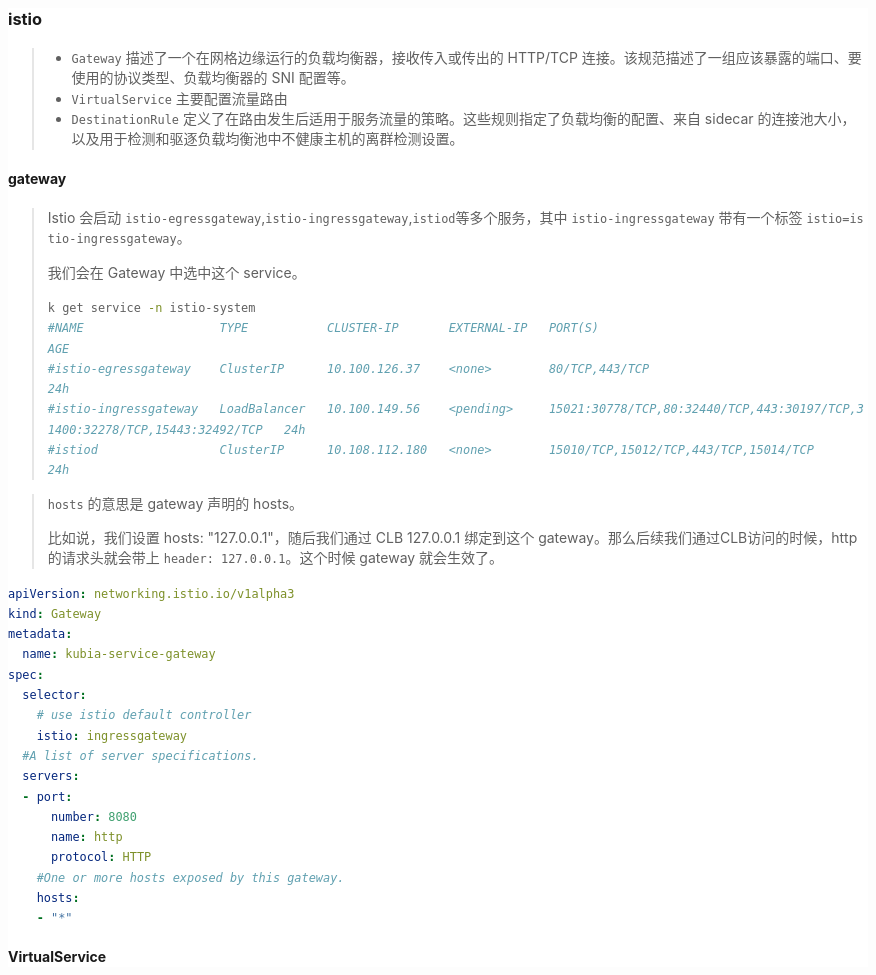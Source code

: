 ### istio

> - `Gateway` 描述了一个在网格边缘运行的负载均衡器，接收传入或传出的 HTTP/TCP 连接。该规范描述了一组应该暴露的端口、要使用的协议类型、负载均衡器的 SNI 配置等。
> - `VirtualService` 主要配置流量路由
> - `DestinationRule` 定义了在路由发生后适用于服务流量的策略。这些规则指定了负载均衡的配置、来自 sidecar 的连接池大小，以及用于检测和驱逐负载均衡池中不健康主机的离群检测设置。

#### gateway

> Istio 会启动 `istio-egressgateway`,`istio-ingressgateway`,`istiod`等多个服务，其中 `istio-ingressgateway` 带有一个标签 `istio=istio-ingressgateway`。
>
> 我们会在 Gateway 中选中这个 service。
>
> ```bash
> k get service -n istio-system
> #NAME                   TYPE           CLUSTER-IP       EXTERNAL-IP   PORT(S)                                                                      AGE
> #istio-egressgateway    ClusterIP      10.100.126.37    <none>        80/TCP,443/TCP                                                               24h
> #istio-ingressgateway   LoadBalancer   10.100.149.56    <pending>     15021:30778/TCP,80:32440/TCP,443:30197/TCP,31400:32278/TCP,15443:32492/TCP   24h
> #istiod                 ClusterIP      10.108.112.180   <none>        15010/TCP,15012/TCP,443/TCP,15014/TCP                                        24h
> ```

> `hosts` 的意思是 gateway 声明的 hosts。
>
> 比如说，我们设置 hosts: "127.0.0.1"，随后我们通过 CLB 127.0.0.1 绑定到这个  gateway。那么后续我们通过CLB访问的时候，http 的请求头就会带上 `header: 127.0.0.1`。这个时候 gateway 就会生效了。

```yaml
apiVersion: networking.istio.io/v1alpha3
kind: Gateway
metadata:
  name: kubia-service-gateway
spec:
  selector:
    # use istio default controller
    istio: ingressgateway 
  #A list of server specifications.
  servers:
  - port:
      number: 8080
      name: http
      protocol: HTTP
    #One or more hosts exposed by this gateway.
    hosts:
    - "*"
```

#### VirtualService
